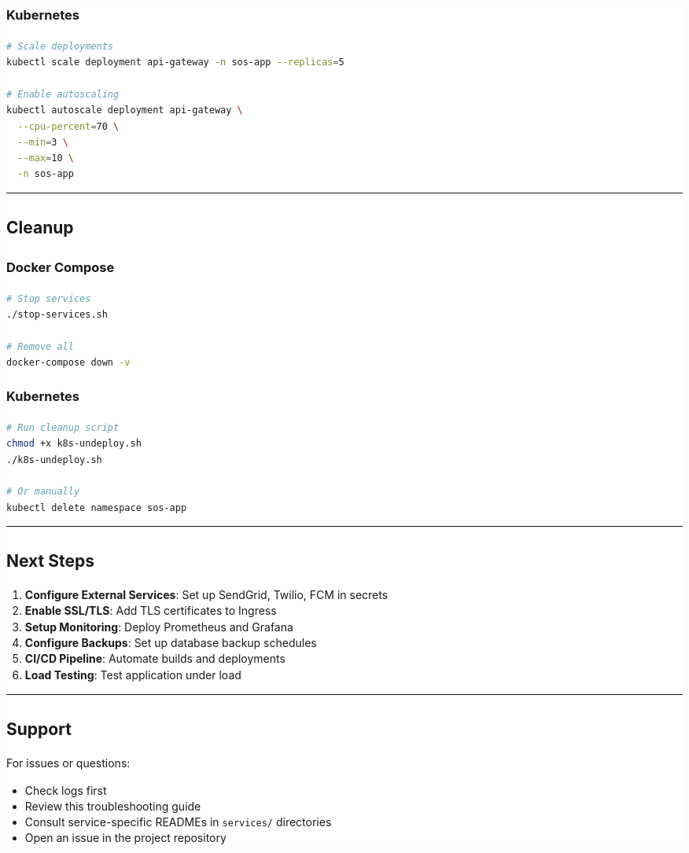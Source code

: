 ### Kubernetes

```bash
# Scale deployments
kubectl scale deployment api-gateway -n sos-app --replicas=5

# Enable autoscaling
kubectl autoscale deployment api-gateway \
  --cpu-percent=70 \
  --min=3 \
  --max=10 \
  -n sos-app
```

---

## Cleanup

### Docker Compose

```bash
# Stop services
./stop-services.sh

# Remove all
docker-compose down -v
```

### Kubernetes

```bash
# Run cleanup script
chmod +x k8s-undeploy.sh
./k8s-undeploy.sh

# Or manually
kubectl delete namespace sos-app
```

---

## Next Steps

1. **Configure External Services**: Set up SendGrid, Twilio, FCM in secrets
2. **Enable SSL/TLS**: Add TLS certificates to Ingress
3. **Setup Monitoring**: Deploy Prometheus and Grafana
4. **Configure Backups**: Set up database backup schedules
5. **CI/CD Pipeline**: Automate builds and deployments
6. **Load Testing**: Test application under load

---

## Support

For issues or questions:
- Check logs first
- Review this troubleshooting guide
- Consult service-specific READMEs in `services/` directories
- Open an issue in the project repository

